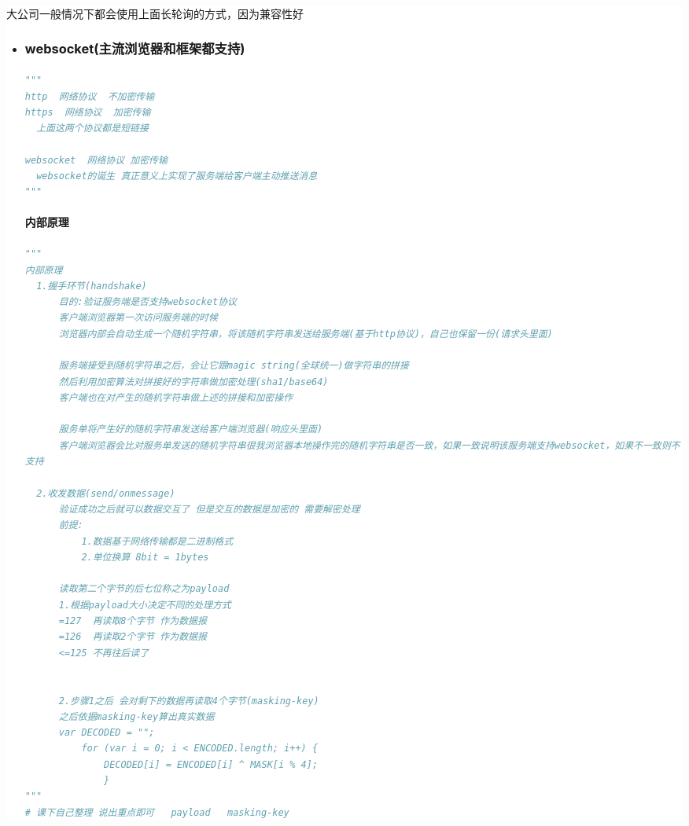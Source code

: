   大公司一般情况下都会使用上面长轮询的方式，因为兼容性好

* ### websocket(主流浏览器和框架都支持)

  ```python
  """
  http  网络协议  不加密传输
  https  网络协议  加密传输
  	上面这两个协议都是短链接
  	
  websocket  网络协议 加密传输	
  	websocket的诞生 真正意义上实现了服务端给客户端主动推送消息
  """
  
  ```

  #### 内部原理

  ```python
  """
  内部原理
  	1.握手环节(handshake)
  		目的:验证服务端是否支持websocket协议
  		客户端浏览器第一次访问服务端的时候
  		浏览器内部会自动生成一个随机字符串，将该随机字符串发送给服务端(基于http协议)，自己也保留一份(请求头里面)
  		
  		服务端接受到随机字符串之后，会让它跟magic string(全球统一)做字符串的拼接
  		然后利用加密算法对拼接好的字符串做加密处理(sha1/base64)
  		客户端也在对产生的随机字符串做上述的拼接和加密操作
  		
  		服务单将产生好的随机字符串发送给客户端浏览器(响应头里面)
  		客户端浏览器会比对服务单发送的随机字符串很我浏览器本地操作完的随机字符串是否一致，如果一致说明该服务端支持websocket，如果不一致则不支持
  	
  	2.收发数据(send/onmessage)
  		验证成功之后就可以数据交互了 但是交互的数据是加密的 需要解密处理
  		前提:
  			1.数据基于网络传输都是二进制格式
  			2.单位换算 8bit = 1bytes
  		
  		读取第二个字节的后七位称之为payload
  		1.根据payload大小决定不同的处理方式
  		=127  再读取8个字节 作为数据报
  		=126  再读取2个字节 作为数据报
  		<=125 不再往后读了
  		
  		
  		2.步骤1之后 会对剩下的数据再读取4个字节(masking-key)
  		之后依据masking-key算出真实数据
  		var DECODED = "";
  			for (var i = 0; i < ENCODED.length; i++) {
      			DECODED[i] = ENCODED[i] ^ MASK[i % 4];
  				}
  """
  # 课下自己整理 说出重点即可   payload   masking-key
  
  ```

